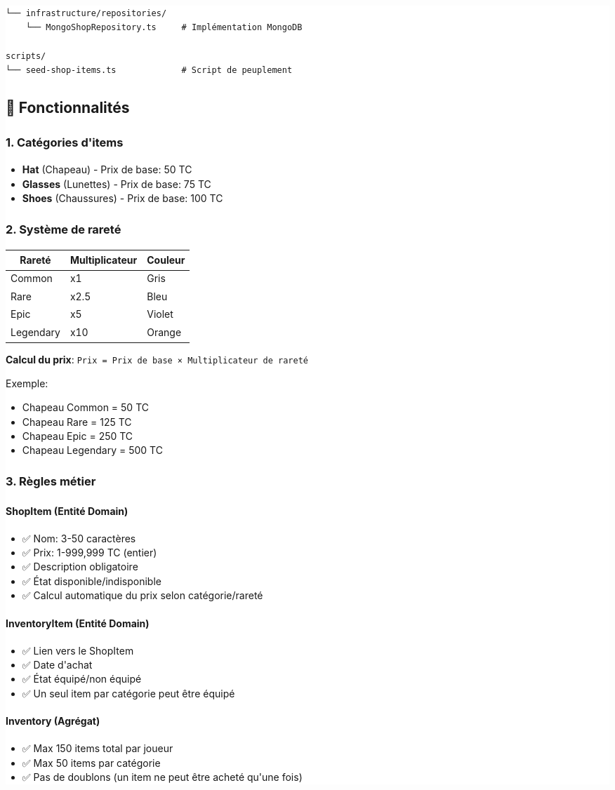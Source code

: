 ```
└── infrastructure/repositories/
    └── MongoShopRepository.ts     # Implémentation MongoDB

scripts/
└── seed-shop-items.ts             # Script de peuplement
```

## 🎯 Fonctionnalités

### 1. Catégories d'items

- **Hat** (Chapeau) - Prix de base: 50 TC
- **Glasses** (Lunettes) - Prix de base: 75 TC
- **Shoes** (Chaussures) - Prix de base: 100 TC

### 2. Système de rareté

| Rareté    | Multiplicateur | Couleur  |
|-----------|----------------|----------|
| Common    | x1             | Gris     |
| Rare      | x2.5           | Bleu     |
| Epic      | x5             | Violet   |
| Legendary | x10            | Orange   |

**Calcul du prix**: `Prix = Prix de base × Multiplicateur de rareté`

Exemple: 
- Chapeau Common = 50 TC
- Chapeau Rare = 125 TC
- Chapeau Epic = 250 TC
- Chapeau Legendary = 500 TC

### 3. Règles métier

#### ShopItem (Entité Domain)
- ✅ Nom: 3-50 caractères
- ✅ Prix: 1-999,999 TC (entier)
- ✅ Description obligatoire
- ✅ État disponible/indisponible
- ✅ Calcul automatique du prix selon catégorie/rareté

#### InventoryItem (Entité Domain)
- ✅ Lien vers le ShopItem
- ✅ Date d'achat
- ✅ État équipé/non équipé
- ✅ Un seul item par catégorie peut être équipé

#### Inventory (Agrégat)
- ✅ Max 150 items total par joueur
- ✅ Max 50 items par catégorie
- ✅ Pas de doublons (un item ne peut être acheté qu'une fois)
